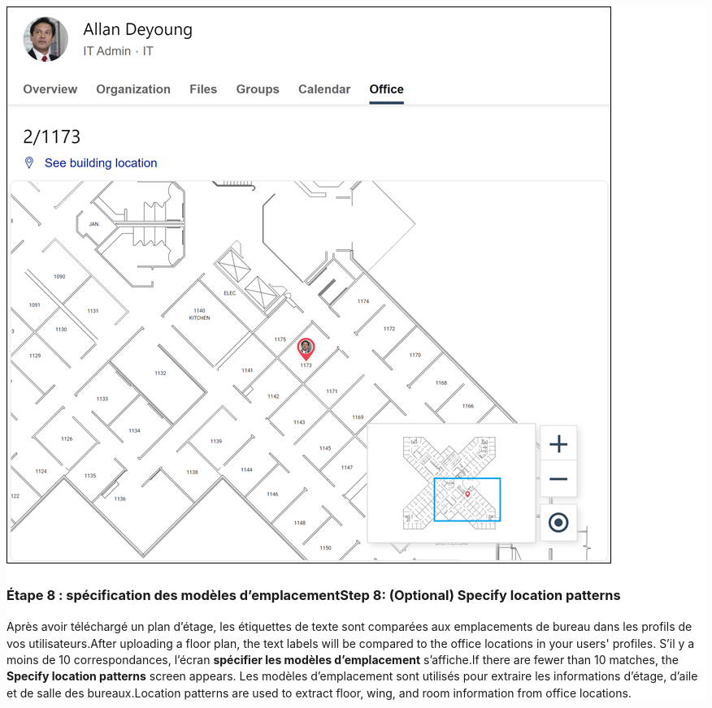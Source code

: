 ![floorplans-officelocation.png](media/floorplans-officelocation.png)

### <a name="step-8-optional-specify-location-patterns"></a><span data-ttu-id="9e3c6-179">Étape 8 : spécification des modèles d’emplacement</span><span class="sxs-lookup"><span data-stu-id="9e3c6-179">Step 8: (Optional) Specify location patterns</span></span>

<span data-ttu-id="9e3c6-180">Après avoir téléchargé un plan d’étage, les étiquettes de texte sont comparées aux emplacements de bureau dans les profils de vos utilisateurs.</span><span class="sxs-lookup"><span data-stu-id="9e3c6-180">After uploading a floor plan, the text labels will be compared to the office locations in your users' profiles.</span></span> <span data-ttu-id="9e3c6-181">S’il y a moins de 10 correspondances, l’écran **spécifier les modèles d’emplacement** s’affiche.</span><span class="sxs-lookup"><span data-stu-id="9e3c6-181">If there are fewer than 10 matches, the **Specify location patterns** screen appears.</span></span> <span data-ttu-id="9e3c6-182">Les modèles d’emplacement sont utilisés pour extraire les informations d’étage, d’aile et de salle des bureaux.</span><span class="sxs-lookup"><span data-stu-id="9e3c6-182">Location patterns are used to extract floor, wing, and room information from office locations.</span></span>
